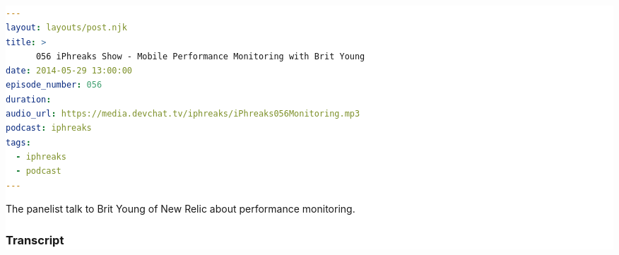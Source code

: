 ```yaml
---
layout: layouts/post.njk
title: >
      056 iPhreaks Show - Mobile Performance Monitoring with Brit Young
date: 2014-05-29 13:00:00
episode_number: 056
duration: 
audio_url: https://media.devchat.tv/iphreaks/iPhreaks056Monitoring.mp3
podcast: iphreaks
tags: 
  - iphreaks
  - podcast
---
```


The panelist talk to Brit Young of New Relic about performance monitoring.



### Transcript
